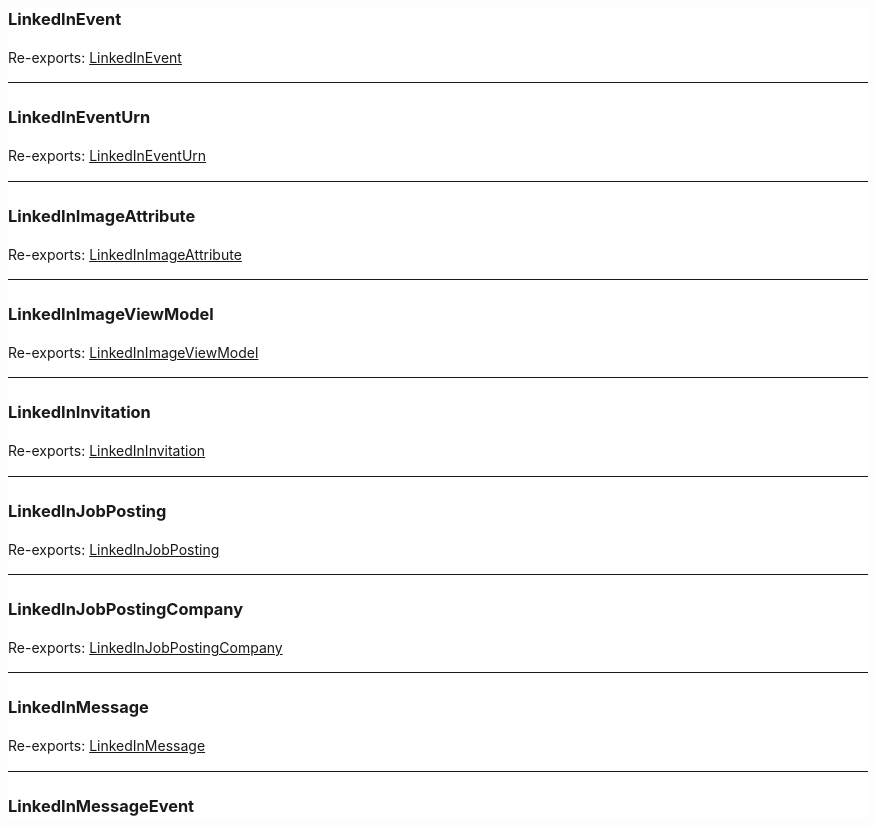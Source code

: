 ### LinkedInEvent

Re-exports: [LinkedInEvent](../interfaces/_src_entities_linkedin_event_entity_.linkedinevent.md)

---

### LinkedInEventUrn

Re-exports: [LinkedInEventUrn](_src_entities_linkedin_event_entity_.md#linkedineventurn)

---

### LinkedInImageAttribute

Re-exports: [LinkedInImageAttribute](../interfaces/_src_entities_linkedin_image_attribute_entity_.linkedinimageattribute.md)

---

### LinkedInImageViewModel

Re-exports: [LinkedInImageViewModel](../interfaces/_src_entities_linkedin_image_view_model_entity_.linkedinimageviewmodel.md)

---

### LinkedInInvitation

Re-exports: [LinkedInInvitation](../interfaces/_src_entities_linkedin_invitation_entity_.linkedininvitation.md)

---

### LinkedInJobPosting

Re-exports: [LinkedInJobPosting](../interfaces/_src_entities_linkedin_job_posting_.linkedinjobposting.md)

---

### LinkedInJobPostingCompany

Re-exports: [LinkedInJobPostingCompany](../interfaces/_src_entities_linkedin_job_posting_.linkedinjobpostingcompany.md)

---

### LinkedInMessage

Re-exports: [LinkedInMessage](../interfaces/_src_entities_linkedin_message_entity_.linkedinmessage.md)

---

### LinkedInMessageEvent
